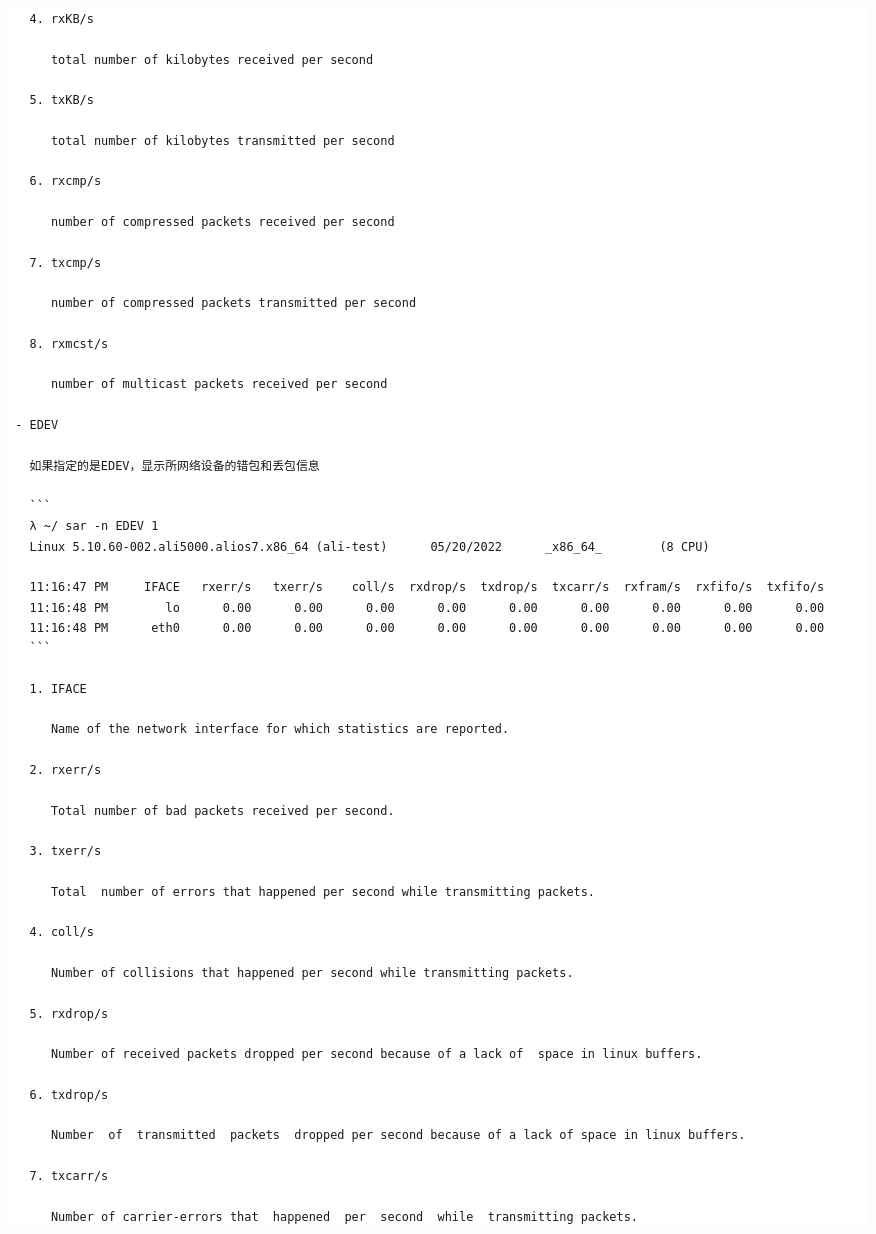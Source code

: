        4. rxKB/s

          total number of kilobytes received per second

       5. txKB/s

          total number of kilobytes transmitted per second

       6. rxcmp/s

          number of compressed packets received per second 

       7. txcmp/s

          number of compressed packets transmitted per second

       8. rxmcst/s

          number of multicast packets received per second

     - EDEV

       如果指定的是EDEV，显示所网络设备的错包和丢包信息

       ```
       λ ~/ sar -n EDEV 1
       Linux 5.10.60-002.ali5000.alios7.x86_64 (ali-test)      05/20/2022      _x86_64_        (8 CPU)
       
       11:16:47 PM     IFACE   rxerr/s   txerr/s    coll/s  rxdrop/s  txdrop/s  txcarr/s  rxfram/s  rxfifo/s  txfifo/s
       11:16:48 PM        lo      0.00      0.00      0.00      0.00      0.00      0.00      0.00      0.00      0.00
       11:16:48 PM      eth0      0.00      0.00      0.00      0.00      0.00      0.00      0.00      0.00      0.00
       ```

       1. IFACE

          Name of the network interface for which statistics are reported.

       2. rxerr/s

          Total number of bad packets received per second.

       3. txerr/s

          Total  number of errors that happened per second while transmitting packets.

       4. coll/s

          Number of collisions that happened per second while transmitting packets.

       5. rxdrop/s

          Number of received packets dropped per second because of a lack of  space in linux buffers.

       6. txdrop/s

          Number  of  transmitted  packets  dropped per second because of a lack of space in linux buffers.

       7. txcarr/s

          Number of carrier-errors that  happened  per  second  while  transmitting packets.
